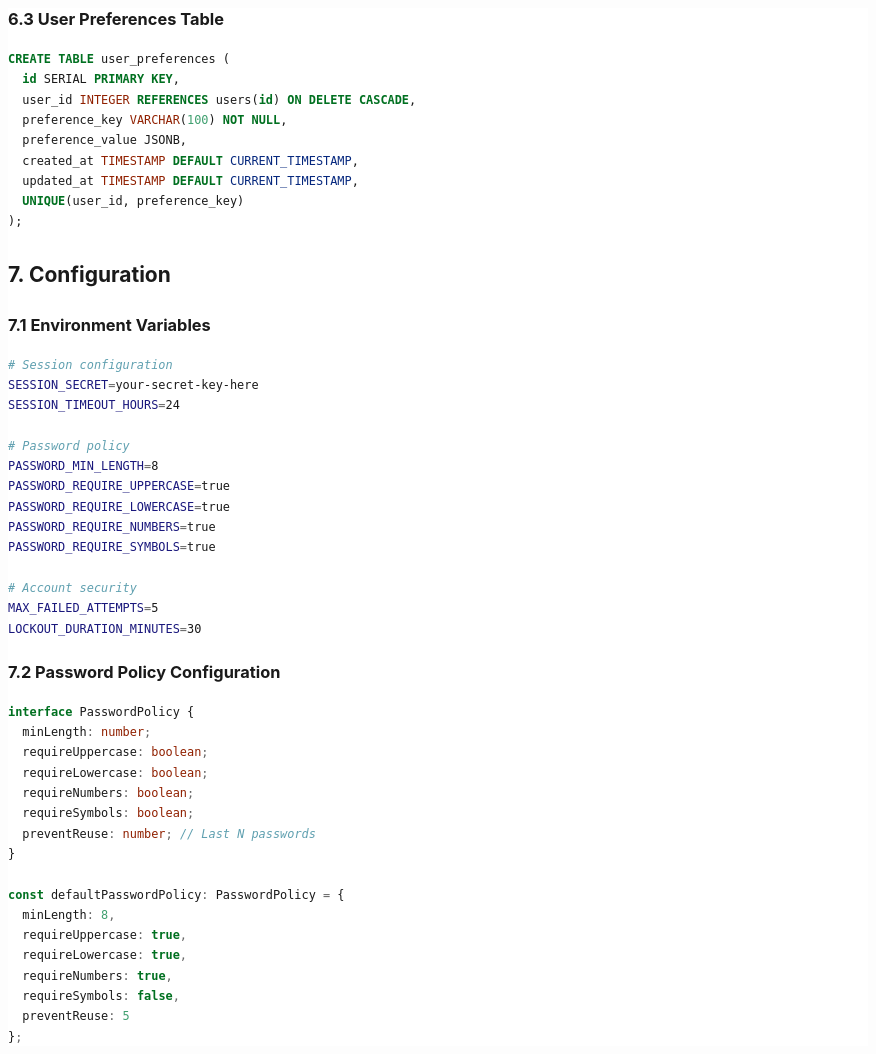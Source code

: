 ### 6.3 User Preferences Table
```sql
CREATE TABLE user_preferences (
  id SERIAL PRIMARY KEY,
  user_id INTEGER REFERENCES users(id) ON DELETE CASCADE,
  preference_key VARCHAR(100) NOT NULL,
  preference_value JSONB,
  created_at TIMESTAMP DEFAULT CURRENT_TIMESTAMP,
  updated_at TIMESTAMP DEFAULT CURRENT_TIMESTAMP,
  UNIQUE(user_id, preference_key)
);
```

## 7. Configuration

### 7.1 Environment Variables
```bash
# Session configuration
SESSION_SECRET=your-secret-key-here
SESSION_TIMEOUT_HOURS=24

# Password policy
PASSWORD_MIN_LENGTH=8
PASSWORD_REQUIRE_UPPERCASE=true
PASSWORD_REQUIRE_LOWERCASE=true
PASSWORD_REQUIRE_NUMBERS=true
PASSWORD_REQUIRE_SYMBOLS=true

# Account security
MAX_FAILED_ATTEMPTS=5
LOCKOUT_DURATION_MINUTES=30
```

### 7.2 Password Policy Configuration
```typescript
interface PasswordPolicy {
  minLength: number;
  requireUppercase: boolean;
  requireLowercase: boolean;
  requireNumbers: boolean;
  requireSymbols: boolean;
  preventReuse: number; // Last N passwords
}

const defaultPasswordPolicy: PasswordPolicy = {
  minLength: 8,
  requireUppercase: true,
  requireLowercase: true,
  requireNumbers: true,
  requireSymbols: false,
  preventReuse: 5
};
```
